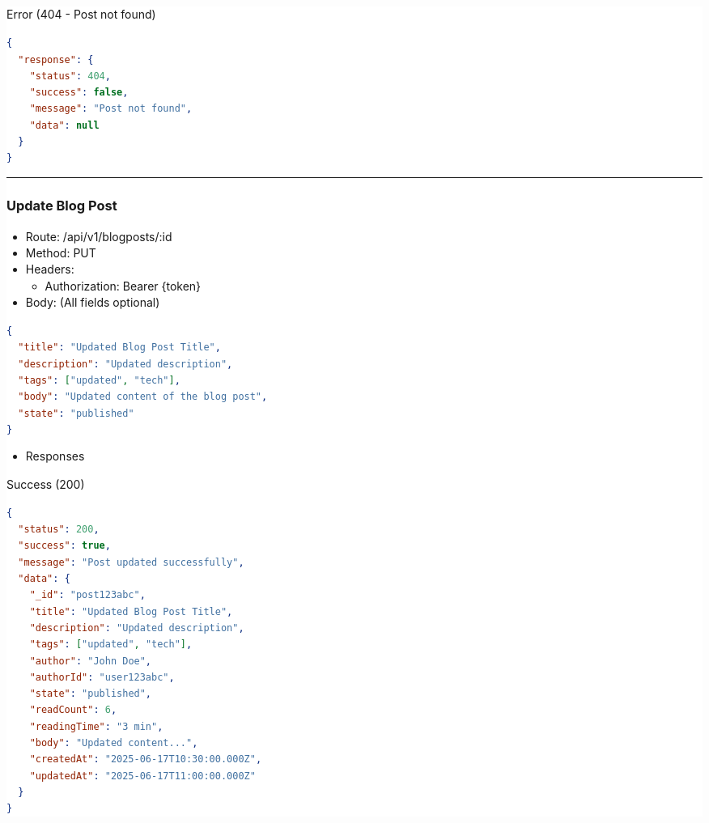 Error (404 - Post not found)
```json
{
  "response": {
    "status": 404,
    "success": false,
    "message": "Post not found",
    "data": null
  }
}
```

---

### Update Blog Post

- Route: /api/v1/blogposts/:id
- Method: PUT
- Headers:
    - Authorization: Bearer {token}
- Body: (All fields optional)
```json
{
  "title": "Updated Blog Post Title",
  "description": "Updated description",
  "tags": ["updated", "tech"],
  "body": "Updated content of the blog post",
  "state": "published"
}
```

- Responses

Success (200)
```json
{
  "status": 200,
  "success": true,
  "message": "Post updated successfully",
  "data": {
    "_id": "post123abc",
    "title": "Updated Blog Post Title",
    "description": "Updated description",
    "tags": ["updated", "tech"],
    "author": "John Doe",
    "authorId": "user123abc",
    "state": "published",
    "readCount": 6,
    "readingTime": "3 min",
    "body": "Updated content...",
    "createdAt": "2025-06-17T10:30:00.000Z",
    "updatedAt": "2025-06-17T11:00:00.000Z"
  }
}
```
